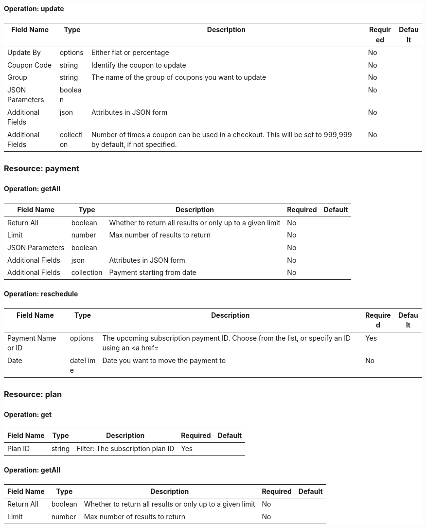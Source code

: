 #### Operation: update

| Field Name | Type | Description | Required | Default |
|---|---|---|---|---|
| Update By | options | Either flat or percentage | No |  |
| Coupon Code | string | Identify the coupon to update | No |  |
| Group | string | The name of the group of coupons you want to update | No |  |
| JSON Parameters | boolean |  | No |  |
| Additional Fields | json | Attributes in JSON form | No |  |
| Additional Fields | collection | Number of times a coupon can be used in a checkout. This will be set to 999,999 by default, if not specified. | No |  |

### Resource: payment

#### Operation: getAll

| Field Name | Type | Description | Required | Default |
|---|---|---|---|---|
| Return All | boolean | Whether to return all results or only up to a given limit | No |  |
| Limit | number | Max number of results to return | No |  |
| JSON Parameters | boolean |  | No |  |
| Additional Fields | json | Attributes in JSON form | No |  |
| Additional Fields | collection | Payment starting from date | No |  |

#### Operation: reschedule

| Field Name | Type | Description | Required | Default |
|---|---|---|---|---|
| Payment Name or ID | options | The upcoming subscription payment ID. Choose from the list, or specify an ID using an <a href= | Yes |  |
| Date | dateTime | Date you want to move the payment to | No |  |

### Resource: plan

#### Operation: get

| Field Name | Type | Description | Required | Default |
|---|---|---|---|---|
| Plan ID | string | Filter: The subscription plan ID | Yes |  |

#### Operation: getAll

| Field Name | Type | Description | Required | Default |
|---|---|---|---|---|
| Return All | boolean | Whether to return all results or only up to a given limit | No |  |
| Limit | number | Max number of results to return | No |  |
